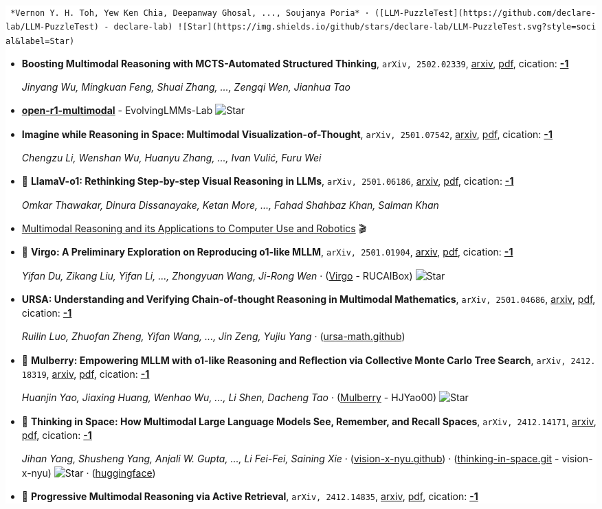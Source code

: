 	 *Vernon Y. H. Toh, Yew Ken Chia, Deepanway Ghosal, ..., Soujanya Poria* · ([LLM-PuzzleTest](https://github.com/declare-lab/LLM-PuzzleTest) - declare-lab) ![Star](https://img.shields.io/github/stars/declare-lab/LLM-PuzzleTest.svg?style=social&label=Star)
- **Boosting Multimodal Reasoning with MCTS-Automated Structured Thinking**, `arXiv, 2502.02339`, [arxiv](http://arxiv.org/abs/2502.02339v2), [pdf](http://arxiv.org/pdf/2502.02339v2.pdf), cication: [**-1**](None) 

	 *Jinyang Wu, Mingkuan Feng, Shuai Zhang, ..., Zengqi Wen, Jianhua Tao*
- [**open-r1-multimodal**](https://github.com/EvolvingLMMs-Lab/open-r1-multimodal) - EvolvingLMMs-Lab ![Star](https://img.shields.io/github/stars/EvolvingLMMs-Lab/open-r1-multimodal.svg?style=social&label=Star) 
- **Imagine while Reasoning in Space: Multimodal Visualization-of-Thought**, `arXiv, 2501.07542`, [arxiv](http://arxiv.org/abs/2501.07542v1), [pdf](http://arxiv.org/pdf/2501.07542v1.pdf), cication: [**-1**](None) 

	 *Chengzu Li, Wenshan Wu, Huanyu Zhang, ..., Ivan Vulić, Furu Wei*
- 🌟 **LlamaV-o1: Rethinking Step-by-step Visual Reasoning in LLMs**, `arXiv, 2501.06186`, [arxiv](http://arxiv.org/abs/2501.06186v1), [pdf](http://arxiv.org/pdf/2501.06186v1.pdf), cication: [**-1**](None) 

	 *Omkar Thawakar, Dinura Dissanayake, Ketan More, ..., Fahad Shahbaz Khan, Salman Khan*
- [Multimodal Reasoning and its Applications to Computer Use and Robotics](https://www.youtube.com/watch?v=YdqJSjfi4iw)  :clapper: 
- 🌟 **Virgo: A Preliminary Exploration on Reproducing o1-like MLLM**, `arXiv, 2501.01904`, [arxiv](http://arxiv.org/abs/2501.01904v1), [pdf](http://arxiv.org/pdf/2501.01904v1.pdf), cication: [**-1**](None) 

	 *Yifan Du, Zikang Liu, Yifan Li, ..., Zhongyuan Wang, Ji-Rong Wen* · ([Virgo](https://github.com/RUCAIBox/Virgo) - RUCAIBox) ![Star](https://img.shields.io/github/stars/RUCAIBox/Virgo.svg?style=social&label=Star)
- **URSA: Understanding and Verifying Chain-of-thought Reasoning in 
  Multimodal Mathematics**, `arXiv, 2501.04686`, [arxiv](http://arxiv.org/abs/2501.04686v1), [pdf](http://arxiv.org/pdf/2501.04686v1.pdf), cication: [**-1**](None) 

	 *Ruilin Luo, Zhuofan Zheng, Yifan Wang, ..., Jin Zeng, Yujiu Yang* · ([ursa-math.github](https://ursa-math.github.io/))
- 🌟 **Mulberry: Empowering MLLM with o1-like Reasoning and Reflection via 
  Collective Monte Carlo Tree Search**, `arXiv, 2412.18319`, [arxiv](http://arxiv.org/abs/2412.18319v1), [pdf](http://arxiv.org/pdf/2412.18319v1.pdf), cication: [**-1**](None) 

	 *Huanjin Yao, Jiaxing Huang, Wenhao Wu, ..., Li Shen, Dacheng Tao* · ([Mulberry](https://github.com/HJYao00/Mulberry) - HJYao00) ![Star](https://img.shields.io/github/stars/HJYao00/Mulberry.svg?style=social&label=Star)
- 🌟 **Thinking in Space: How Multimodal Large Language Models See, Remember, 
  and Recall Spaces**, `arXiv, 2412.14171`, [arxiv](http://arxiv.org/abs/2412.14171v1), [pdf](http://arxiv.org/pdf/2412.14171v1.pdf), cication: [**-1**](None) 

	 *Jihan Yang, Shusheng Yang, Anjali W. Gupta, ..., Li Fei-Fei, Saining Xie* · ([vision-x-nyu.github](https://vision-x-nyu.github.io/thinking-in-space.github.io/)) · ([thinking-in-space.git](https://github.com/vision-x-nyu/thinking-in-space.git) - vision-x-nyu) ![Star](https://img.shields.io/github/stars/vision-x-nyu/thinking-in-space.git.svg?style=social&label=Star) · ([huggingface](https://huggingface.co/datasets/nyu-visionx/VSI-Bench))
- 🌟 **Progressive Multimodal Reasoning via Active Retrieval**, `arXiv, 2412.14835`, [arxiv](http://arxiv.org/abs/2412.14835v1), [pdf](http://arxiv.org/pdf/2412.14835v1.pdf), cication: [**-1**](None) 
